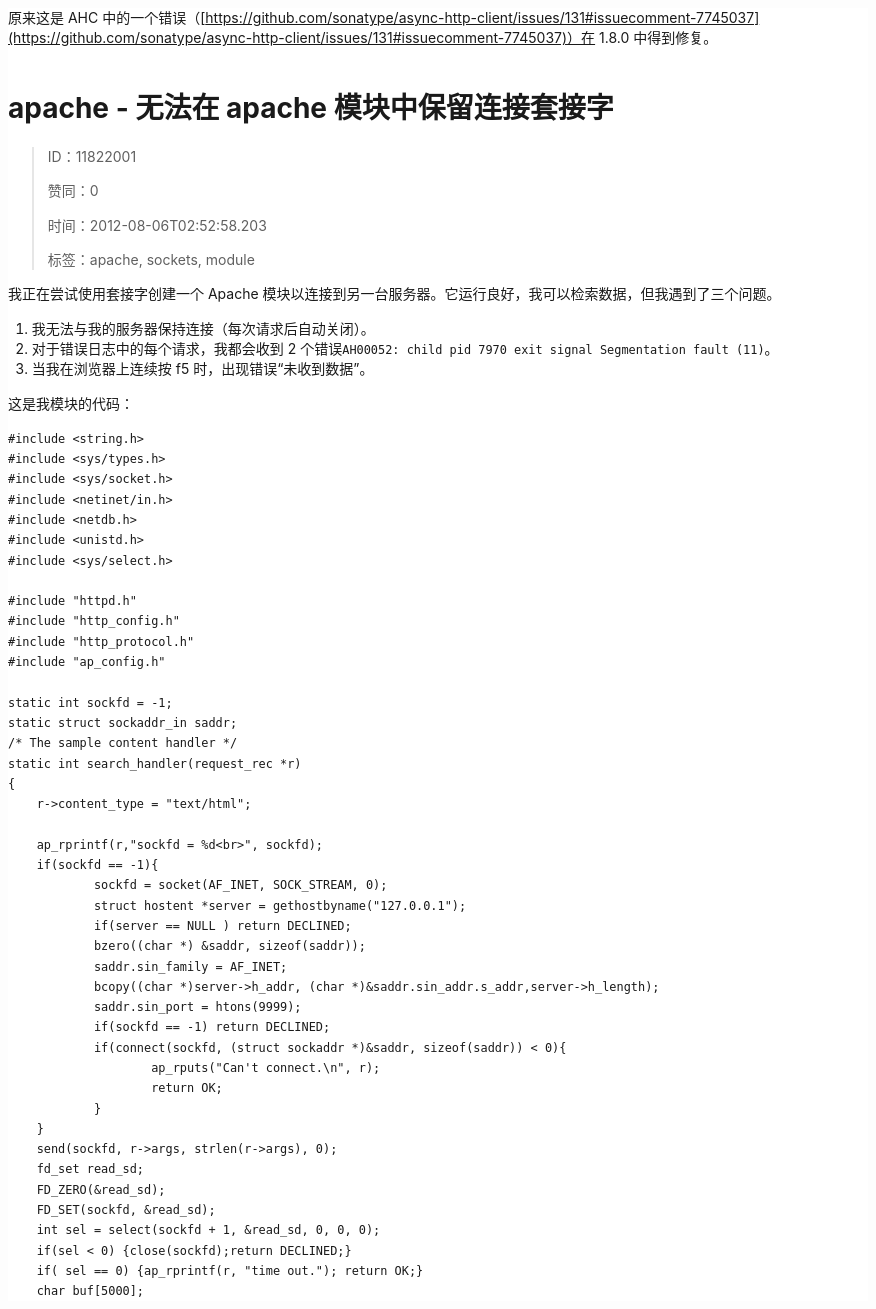 原来这是 AHC 中的一个错误（[https://github.com/sonatype/async-http-client/issues/131#issuecomment-7745037](https://github.com/sonatype/async-http-client/issues/131#issuecomment-7745037)）在 1.8.0 中得到修复。

# apache - 无法在 apache 模块中保留连接套接字

> ID：11822001
> 
> 赞同：0
> 
> 时间：2012-08-06T02:52:58.203
> 
> 标签：apache, sockets, module

我正在尝试使用套接字创建一个 Apache 模块以连接到另一台服务器。它运行良好，我可以检索数据，但我遇到了三个问题。

1.  我无法与我的服务器保持连接（每次请求后自动关闭）。
2.  对于错误日志中的每个请求，我都会收到 2 个错误`AH00052: child pid 7970 exit signal Segmentation fault (11)`。
3.  当我在浏览器上连续按 f5 时，出现错误“未收到数据”。

这是我模块的代码：

```
#include <string.h>
#include <sys/types.h>
#include <sys/socket.h>
#include <netinet/in.h>
#include <netdb.h>
#include <unistd.h>
#include <sys/select.h>

#include "httpd.h"
#include "http_config.h"
#include "http_protocol.h"
#include "ap_config.h"

static int sockfd = -1;
static struct sockaddr_in saddr;
/* The sample content handler */
static int search_handler(request_rec *r)
{
    r->content_type = "text/html";

    ap_rprintf(r,"sockfd = %d<br>", sockfd);
    if(sockfd == -1){
            sockfd = socket(AF_INET, SOCK_STREAM, 0);
            struct hostent *server = gethostbyname("127.0.0.1");
            if(server == NULL ) return DECLINED;
            bzero((char *) &saddr, sizeof(saddr));
            saddr.sin_family = AF_INET;
            bcopy((char *)server->h_addr, (char *)&saddr.sin_addr.s_addr,server->h_length);
            saddr.sin_port = htons(9999);
            if(sockfd == -1) return DECLINED;
            if(connect(sockfd, (struct sockaddr *)&saddr, sizeof(saddr)) < 0){
                    ap_rputs("Can't connect.\n", r);
                    return OK;
            }
    }
    send(sockfd, r->args, strlen(r->args), 0);
    fd_set read_sd;
    FD_ZERO(&read_sd);
    FD_SET(sockfd, &read_sd);
    int sel = select(sockfd + 1, &read_sd, 0, 0, 0);
    if(sel < 0) {close(sockfd);return DECLINED;}
    if( sel == 0) {ap_rprintf(r, "time out."); return OK;}
    char buf[5000];
```